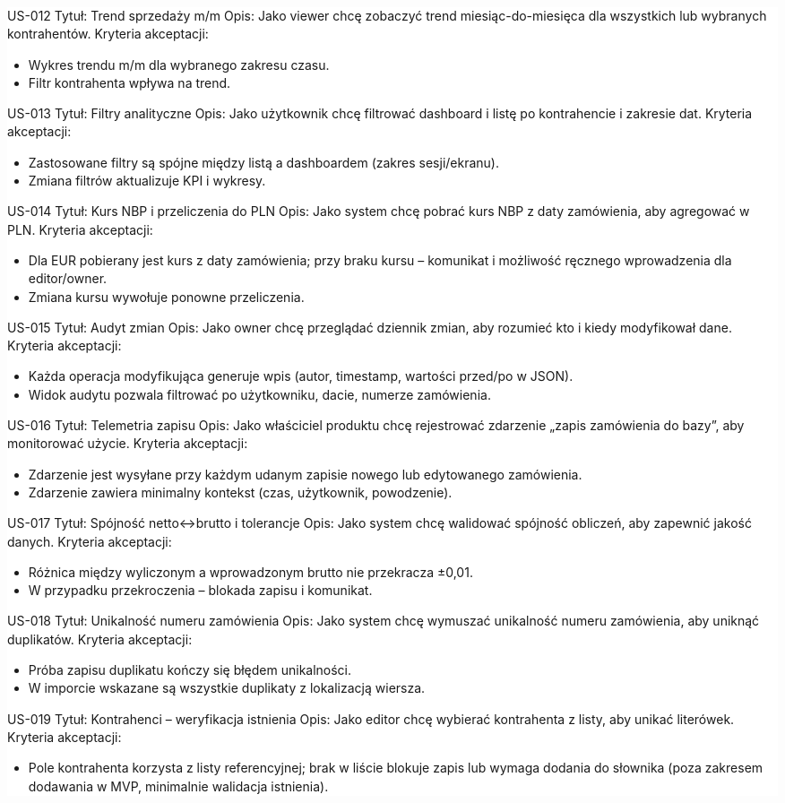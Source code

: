 US-012
Tytuł: Trend sprzedaży m/m
Opis: Jako viewer chcę zobaczyć trend miesiąc-do-miesięca dla wszystkich lub wybranych kontrahentów.
Kryteria akceptacji:
- Wykres trendu m/m dla wybranego zakresu czasu.
- Filtr kontrahenta wpływa na trend.

US-013
Tytuł: Filtry analityczne
Opis: Jako użytkownik chcę filtrować dashboard i listę po kontrahencie i zakresie dat.
Kryteria akceptacji:
- Zastosowane filtry są spójne między listą a dashboardem (zakres sesji/ekranu).
- Zmiana filtrów aktualizuje KPI i wykresy.

US-014
Tytuł: Kurs NBP i przeliczenia do PLN
Opis: Jako system chcę pobrać kurs NBP z daty zamówienia, aby agregować w PLN.
Kryteria akceptacji:
- Dla EUR pobierany jest kurs z daty zamówienia; przy braku kursu – komunikat i możliwość ręcznego wprowadzenia dla editor/owner.
- Zmiana kursu wywołuje ponowne przeliczenia.

US-015
Tytuł: Audyt zmian
Opis: Jako owner chcę przeglądać dziennik zmian, aby rozumieć kto i kiedy modyfikował dane.
Kryteria akceptacji:
- Każda operacja modyfikująca generuje wpis (autor, timestamp, wartości przed/po w JSON).
- Widok audytu pozwala filtrować po użytkowniku, dacie, numerze zamówienia.

US-016
Tytuł: Telemetria zapisu
Opis: Jako właściciel produktu chcę rejestrować zdarzenie „zapis zamówienia do bazy”, aby monitorować użycie.
Kryteria akceptacji:
- Zdarzenie jest wysyłane przy każdym udanym zapisie nowego lub edytowanego zamówienia.
- Zdarzenie zawiera minimalny kontekst (czas, użytkownik, powodzenie).

US-017
Tytuł: Spójność netto↔brutto i tolerancje
Opis: Jako system chcę walidować spójność obliczeń, aby zapewnić jakość danych.
Kryteria akceptacji:
- Różnica między wyliczonym a wprowadzonym brutto nie przekracza ±0,01.
- W przypadku przekroczenia – blokada zapisu i komunikat.

US-018
Tytuł: Unikalność numeru zamówienia
Opis: Jako system chcę wymuszać unikalność numeru zamówienia, aby uniknąć duplikatów.
Kryteria akceptacji:
- Próba zapisu duplikatu kończy się błędem unikalności.
- W imporcie wskazane są wszystkie duplikaty z lokalizacją wiersza.

US-019
Tytuł: Kontrahenci – weryfikacja istnienia
Opis: Jako editor chcę wybierać kontrahenta z listy, aby unikać literówek.
Kryteria akceptacji:
- Pole kontrahenta korzysta z listy referencyjnej; brak w liście blokuje zapis lub wymaga dodania do słownika (poza zakresem dodawania w MVP, minimalnie walidacja istnienia).
